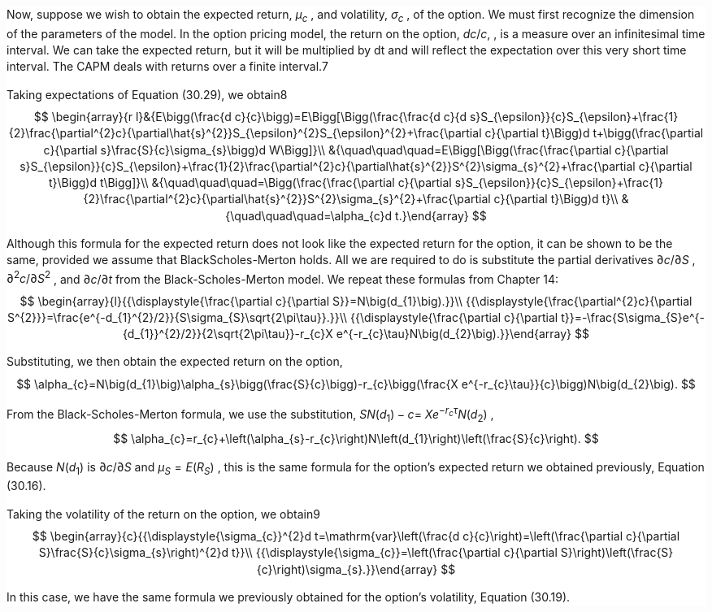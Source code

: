 Now, suppose we wish to obtain the expected return, $\mu_{c}$ , and volatility, $\sigma_{c}$ , of the option. We must first recognize the dimension of the parameters of the model. In the option pricing model, the return on the option, $d c/c,$ , is a measure over an infinitesimal time interval. We can take the expected return, but it will be multiplied by dt and will reflect the expectation over this very short time interval. The CAPM deals with returns over a finite interval.7  

Taking expectations of Equation (30.29), we obtain8  
$$
\begin{array}{r l}&{E\bigg(\frac{d c}{c}\bigg)=E\Bigg[\Bigg(\frac{\frac{d c}{d s}S_{\epsilon}}{c}S_{\epsilon}+\frac{1}{2}\frac{\partial^{2}c}{\partial\hat{s}^{2}}S_{\epsilon}^{2}S_{\epsilon}^{2}+\frac{\partial c}{\partial t}\Bigg)d t+\bigg(\frac{\partial c}{\partial s}\frac{S}{c}\sigma_{s}\bigg)d W\Bigg]}\\ &{\quad\quad\quad=E\Bigg[\Bigg(\frac{\frac{\partial c}{\partial s}S_{\epsilon}}{c}S_{\epsilon}+\frac{1}{2}\frac{\partial^{2}c}{\partial\hat{s}^{2}}S^{2}\sigma_{s}^{2}+\frac{\partial c}{\partial t}\Bigg)d t\Bigg]}\\ &{\quad\quad\quad=\Bigg(\frac{\frac{\partial c}{\partial s}S_{\epsilon}}{c}S_{\epsilon}+\frac{1}{2}\frac{\partial^{2}c}{\partial\hat{s}^{2}}S^{2}\sigma_{s}^{2}+\frac{\partial c}{\partial t}\Bigg)d t}\\ &{\quad\quad\quad=\alpha_{c}d t.}\end{array}
$$  

Although this formula for the expected return does not look like the expected return for the option, it can be shown to be the same, provided we assume that BlackScholes-Merton holds. All we are required to do is substitute the partial derivatives $\partial c/\partial S$ , $\partial^{2}c/\partial S^{2}$ , and $\partial c/\partial t$ from the Black-Scholes-Merton model. We repeat these formulas from Chapter 14:  
$$
\begin{array}{l}{{\displaystyle{\frac{\partial c}{\partial S}}=N\big(d_{1}\big).}}\\ {{\displaystyle{\frac{\partial^{2}c}{\partial S^{2}}}=\frac{e^{-d_{1}^{2}/2}}{S\sigma_{S}\sqrt{2\pi\tau}}.}}\\ {{\displaystyle{\frac{\partial c}{\partial t}}=-\frac{S\sigma_{S}e^{-{d_{1}}^{2}/2}}{2\sqrt{2\pi\tau}}-r_{c}X e^{-r_{c}\tau}N\big(d_{2}\big).}}\end{array}
$$  

Substituting, we then obtain the expected return on the option,  
$$
\alpha_{c}=N\big(d_{1}\big)\alpha_{s}\bigg(\frac{S}{c}\bigg)-r_{c}\bigg(\frac{X e^{-r_{c}\tau}}{c}\bigg)N\big(d_{2}\big).
$$  

From the Black-Scholes-Merton formula, we use the substitution, $S N{\left(d_{1}\right)}-c=$ $X e^{-r_{c}\tau}N(d_{2})$ ,  
$$
\alpha_{c}=r_{c}+\left(\alpha_{s}-r_{c}\right)N\left(d_{1}\right)\left(\frac{S}{c}\right).
$$  

Because $N\big(d_{1}\big)$ is $\partial c/\partial S$ and $\mu_{S}=E{\big(}R_{S}{\big)}$ , this is the same formula for the option’s expected return we obtained previously, Equation (30.16).  

Taking the volatility of the return on the option, we obtain9  
$$
\begin{array}{c}{{\displaystyle{\sigma_{c}}^{2}d t=\mathrm{var}\left(\frac{d c}{c}\right)=\left(\frac{\partial c}{\partial S}\frac{S}{c}\sigma_{s}\right)^{2}d t}}\\ {{\displaystyle{\sigma_{c}}=\left(\frac{\partial c}{\partial S}\right)\left(\frac{S}{c}\right)\sigma_{s}.}}\end{array}
$$  

In this case, we have the same formula we previously obtained for the option’s volatility, Equation (30.19).  


[^1]: Other well-known models are the arbitrage pricing model and the cost of carry forward/futures pricing model, which is known as interest rate parity in the foreign currency world. The CAPM is briefly mentioned in Chapters 1 and 6.
[^2]: We are assuming no dividends, interest, cash flows, or holding costs. These would not cause any problems, but our approach would vary depending on whether the dividends are known or random.
[^3]: To restate what we have previously learned, the notion of a certainty equivalent is that of a value that one would accept for certain in lieu of facing a risky situation. The expected value minus the risk premium that appears in the numerator is a risk-adjusted future value, which can then be discounted at the risk-free rate.
[^4]: It is easy to use the Black-Scholes-Merton model to see that the elasticity is not less than 1. Elasticity is defined as $(\partial c/\partial S)(S/c)$ . You should recognize this as $N\big(d_{1}\big)S/c$ from the Black-ScholesMerton model. Replacing $c$ with the Black-Scholes-Merton formula reveals that elasticity is no less than 1 if $X e^{-r_{c}\tau}N(d_{2})$ is always true.
[^5]: Using the Sharpe ratios for options is problematic, however, because option return distributions are highly nonnormal, and the Sharpe ratio characterizes performance exclusively with the expected return and volatility, ignoring higher-order moments associated with non-normal distributions. For an empirical analysis of some of the problems of evaluating the performance of covered call writing strategies, see Brooks, Chance, and Hemler (2019).
[^6]: In other words, the Black-Scholes-Merton model is obtained without any reference to the option’s expected return or volatility, nor does it directly provide the option’s expected return and volatility.
[^7]: Alternatively, we could use the continuous time version of the CAPM and adjust that equation so that it would contain a dt term and reflect expected returns over the interval $d t$ .
[^8]: In taking expectations of this equation, recall that the expectation of $d\mathbb{W}$ is zero.
[^9]: Remember that the variance of a constant (in this case, $(\partial c/\partial S)(S/c))$ , is the constant squared times the variance of the random variable. The variance of $d\mathbb{W}$ is $d t$ .